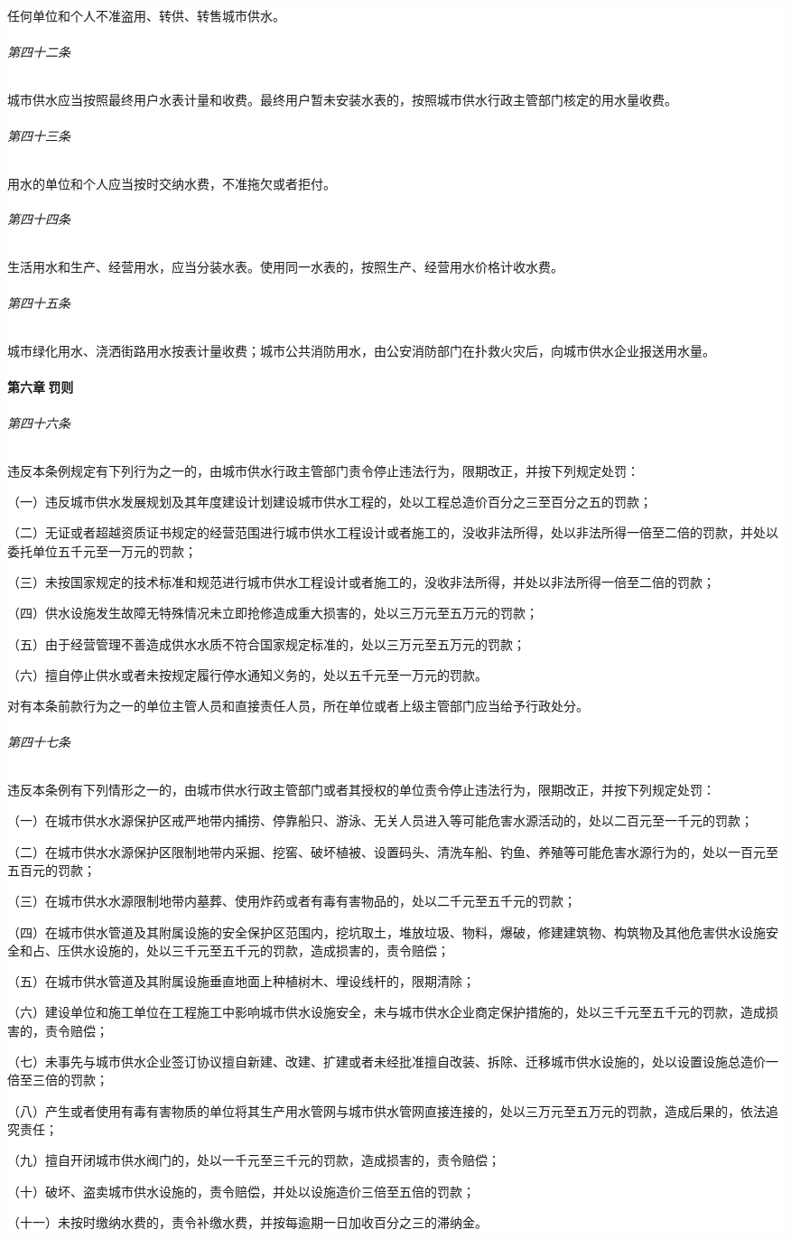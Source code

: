 任何单位和个人不准盗用、转供、转售城市供水。

###### 第四十二条

城市供水应当按照最终用户水表计量和收费。最终用户暂未安装水表的，按照城市供水行政主管部门核定的用水量收费。

###### 第四十三条

用水的单位和个人应当按时交纳水费，不准拖欠或者拒付。

###### 第四十四条

生活用水和生产、经营用水，应当分装水表。使用同一水表的，按照生产、经营用水价格计收水费。

###### 第四十五条

城市绿化用水、浇洒街路用水按表计量收费；城市公共消防用水，由公安消防部门在扑救火灾后，向城市供水企业报送用水量。

#### 第六章 罚则

###### 第四十六条

违反本条例规定有下列行为之一的，由城市供水行政主管部门责令停止违法行为，限期改正，并按下列规定处罚：

（一）违反城市供水发展规划及其年度建设计划建设城市供水工程的，处以工程总造价百分之三至百分之五的罚款；

（二）无证或者超越资质证书规定的经营范围进行城市供水工程设计或者施工的，没收非法所得，处以非法所得一倍至二倍的罚款，并处以委托单位五千元至一万元的罚款；

（三）未按国家规定的技术标准和规范进行城市供水工程设计或者施工的，没收非法所得，并处以非法所得一倍至二倍的罚款；

（四）供水设施发生故障无特殊情况未立即抢修造成重大损害的，处以三万元至五万元的罚款；

（五）由于经营管理不善造成供水水质不符合国家规定标准的，处以三万元至五万元的罚款；

（六）擅自停止供水或者未按规定履行停水通知义务的，处以五千元至一万元的罚款。

对有本条前款行为之一的单位主管人员和直接责任人员，所在单位或者上级主管部门应当给予行政处分。

###### 第四十七条

违反本条例有下列情形之一的，由城市供水行政主管部门或者其授权的单位责令停止违法行为，限期改正，并按下列规定处罚：

（一）在城市供水水源保护区戒严地带内捕捞、停靠船只、游泳、无关人员进入等可能危害水源活动的，处以二百元至一千元的罚款；

（二）在城市供水水源保护区限制地带内采掘、挖窖、破坏植被、设置码头、清洗车船、钓鱼、养殖等可能危害水源行为的，处以一百元至五百元的罚款；

（三）在城市供水水源限制地带内墓葬、使用炸药或者有毒有害物品的，处以二千元至五千元的罚款；

（四）在城市供水管道及其附属设施的安全保护区范围内，挖坑取土，堆放垃圾、物料，爆破，修建建筑物、构筑物及其他危害供水设施安全和占、压供水设施的，处以三千元至五千元的罚款，造成损害的，责令赔偿；

（五）在城市供水管道及其附属设施垂直地面上种植树木、埋设线杆的，限期清除；

（六）建设单位和施工单位在工程施工中影响城市供水设施安全，未与城市供水企业商定保护措施的，处以三千元至五千元的罚款，造成损害的，责令赔偿；

（七）未事先与城市供水企业签订协议擅自新建、改建、扩建或者未经批准擅自改装、拆除、迁移城市供水设施的，处以设置设施总造价一倍至三倍的罚款；

（八）产生或者使用有毒有害物质的单位将其生产用水管网与城市供水管网直接连接的，处以三万元至五万元的罚款，造成后果的，依法追究责任；

（九）擅自开闭城市供水阀门的，处以一千元至三千元的罚款，造成损害的，责令赔偿；

（十）破坏、盗卖城市供水设施的，责令赔偿，并处以设施造价三倍至五倍的罚款；

（十一）未按时缴纳水费的，责令补缴水费，并按每逾期一日加收百分之三的滞纳金。
